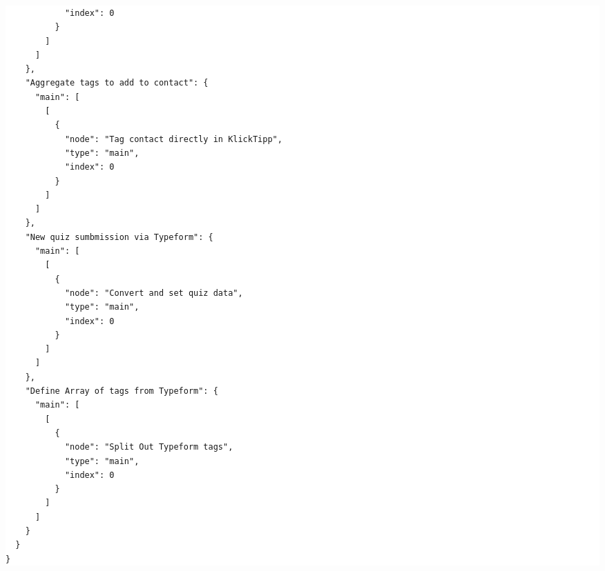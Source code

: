 ```
            "index": 0
          }
        ]
      ]
    },
    "Aggregate tags to add to contact": {
      "main": [
        [
          {
            "node": "Tag contact directly in KlickTipp",
            "type": "main",
            "index": 0
          }
        ]
      ]
    },
    "New quiz sumbmission via Typeform": {
      "main": [
        [
          {
            "node": "Convert and set quiz data",
            "type": "main",
            "index": 0
          }
        ]
      ]
    },
    "Define Array of tags from Typeform": {
      "main": [
        [
          {
            "node": "Split Out Typeform tags",
            "type": "main",
            "index": 0
          }
        ]
      ]
    }
  }
}
```
